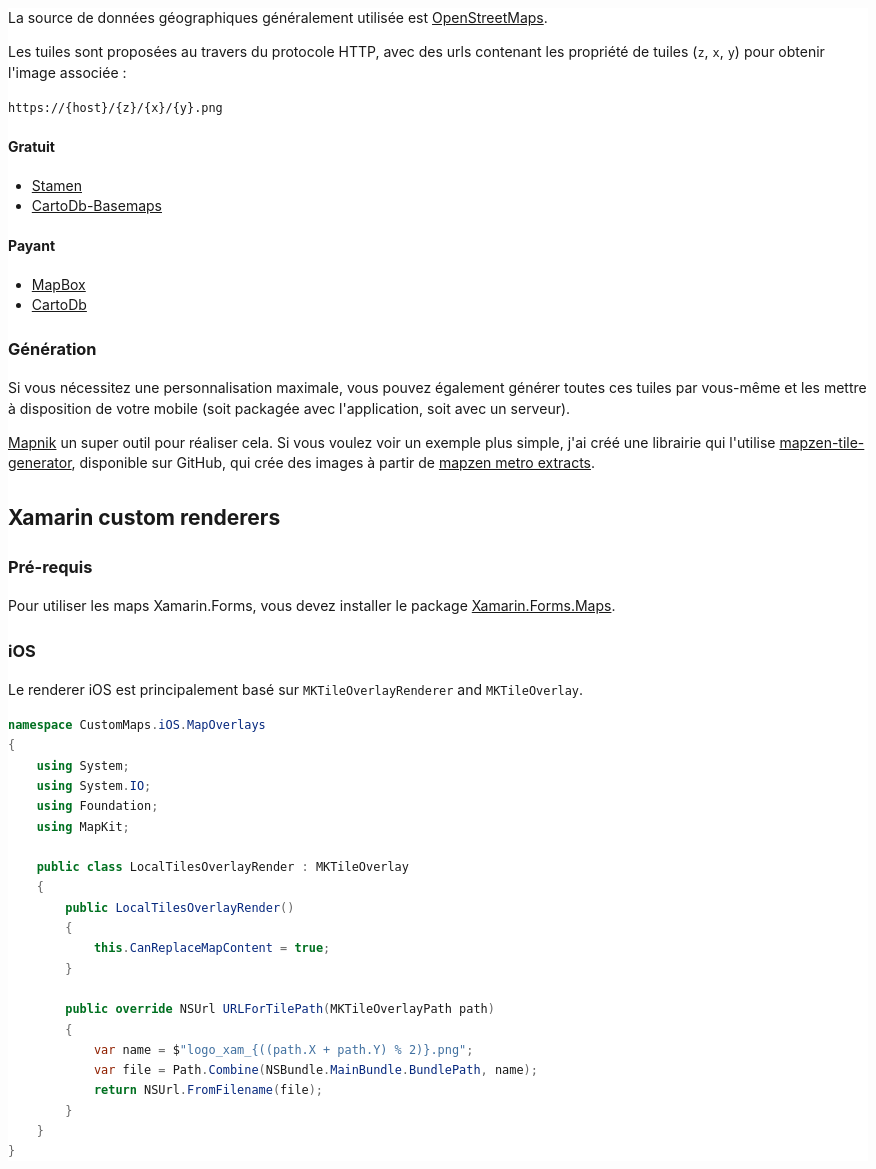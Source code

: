La source de données géographiques généralement utilisée est [OpenStreetMaps](https://www.openstreetmap.org/).

Les tuiles sont proposées au travers du protocole HTTP, avec des urls contenant les propriété de tuiles (`z`, `x`, `y`) pour obtenir l'image associée :

```
https://{host}/{z}/{x}/{y}.png
```

#### Gratuit

* [Stamen](http://maps.stamen.com/)
* [CartoDb-Basemaps](https://carto.com/location-data-services/basemaps/)

#### Payant

* [MapBox](https://www.mapbox.com/maps/)
* [CartoDb](https://carto.com/)

### Génération 

Si vous nécessitez une personnalisation maximale, vous pouvez également générer toutes ces tuiles par vous-même et les mettre à disposition de votre mobile (soit packagée avec l'application, soit avec un serveur).

[Mapnik](http://mapnik.org/) un super outil pour réaliser cela. Si vous voulez voir un exemple plus simple, j'ai créé une librairie qui l'utilise
[mapzen-tile-generator](https://github.com/aloisdeniel/mapzen-tile-generator), disponible sur GitHub, qui crée des images à partir de [mapzen metro extracts](https://mapzen.com/data/metro-extracts/).

## Xamarin custom renderers

### Pré-requis

Pour utiliser les maps Xamarin.Forms, vous devez installer le package
[Xamarin.Forms.Maps](https://www.nuget.org/packages/Xamarin.Forms.Maps).

### iOS

Le renderer iOS est principalement basé sur `MKTileOverlayRenderer` and `MKTileOverlay`.

```csharp
namespace CustomMaps.iOS.MapOverlays
{
	using System;
	using System.IO;
	using Foundation;
	using MapKit;

	public class LocalTilesOverlayRender : MKTileOverlay
	{
		public LocalTilesOverlayRender()
		{
			this.CanReplaceMapContent = true;
		}

		public override NSUrl URLForTilePath(MKTileOverlayPath path)
		{
			var name = $"logo_xam_{((path.X + path.Y) % 2)}.png";
			var file = Path.Combine(NSBundle.MainBundle.BundlePath, name);
			return NSUrl.FromFilename(file);
		}
	}
}
```
